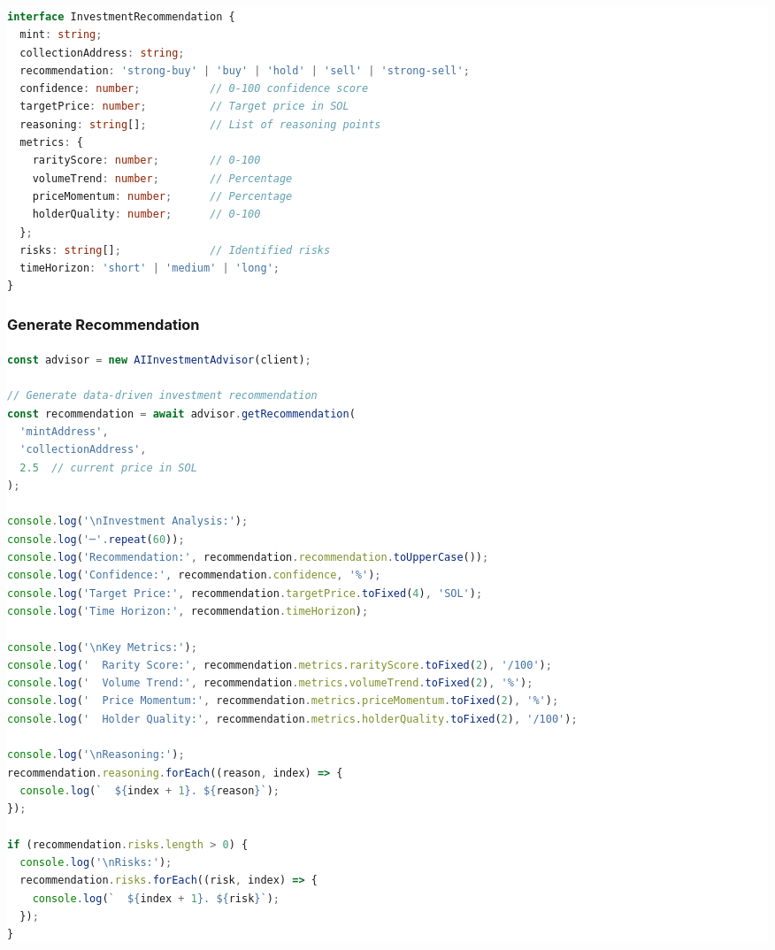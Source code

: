 ```typescript
interface InvestmentRecommendation {
  mint: string;
  collectionAddress: string;
  recommendation: 'strong-buy' | 'buy' | 'hold' | 'sell' | 'strong-sell';
  confidence: number;           // 0-100 confidence score
  targetPrice: number;          // Target price in SOL
  reasoning: string[];          // List of reasoning points
  metrics: {
    rarityScore: number;        // 0-100
    volumeTrend: number;        // Percentage
    priceMomentum: number;      // Percentage
    holderQuality: number;      // 0-100
  };
  risks: string[];              // Identified risks
  timeHorizon: 'short' | 'medium' | 'long';
}
```

### Generate Recommendation

```typescript
const advisor = new AIInvestmentAdvisor(client);

// Generate data-driven investment recommendation
const recommendation = await advisor.getRecommendation(
  'mintAddress',
  'collectionAddress',
  2.5  // current price in SOL
);

console.log('\nInvestment Analysis:');
console.log('─'.repeat(60));
console.log('Recommendation:', recommendation.recommendation.toUpperCase());
console.log('Confidence:', recommendation.confidence, '%');
console.log('Target Price:', recommendation.targetPrice.toFixed(4), 'SOL');
console.log('Time Horizon:', recommendation.timeHorizon);

console.log('\nKey Metrics:');
console.log('  Rarity Score:', recommendation.metrics.rarityScore.toFixed(2), '/100');
console.log('  Volume Trend:', recommendation.metrics.volumeTrend.toFixed(2), '%');
console.log('  Price Momentum:', recommendation.metrics.priceMomentum.toFixed(2), '%');
console.log('  Holder Quality:', recommendation.metrics.holderQuality.toFixed(2), '/100');

console.log('\nReasoning:');
recommendation.reasoning.forEach((reason, index) => {
  console.log(`  ${index + 1}. ${reason}`);
});

if (recommendation.risks.length > 0) {
  console.log('\nRisks:');
  recommendation.risks.forEach((risk, index) => {
    console.log(`  ${index + 1}. ${risk}`);
  });
}
```
